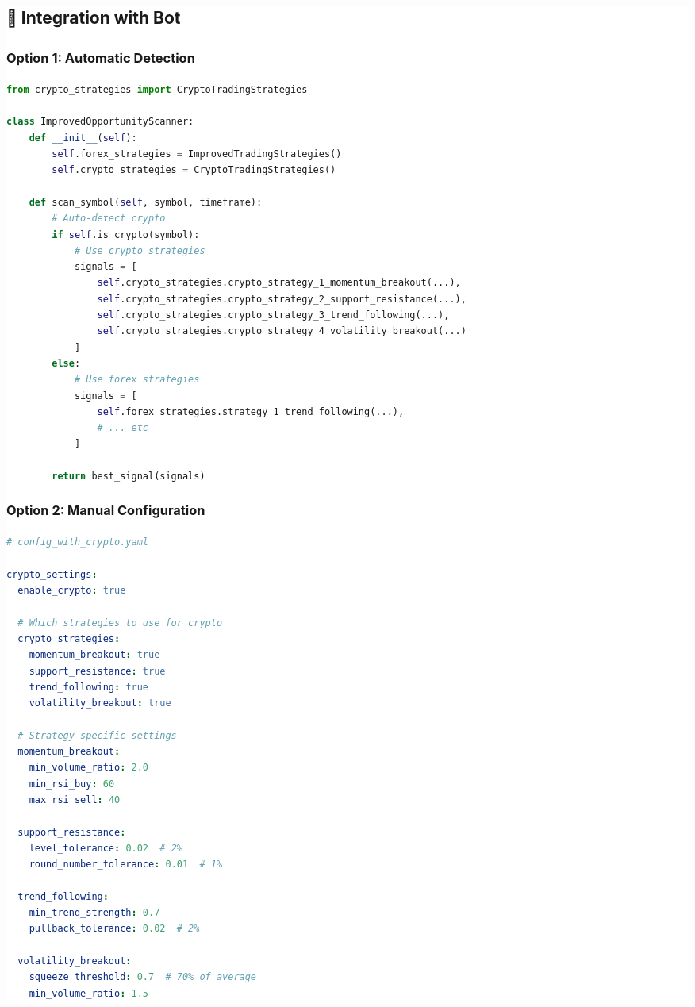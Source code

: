 
## 🔧 Integration with Bot

### Option 1: Automatic Detection
```python
from crypto_strategies import CryptoTradingStrategies

class ImprovedOpportunityScanner:
    def __init__(self):
        self.forex_strategies = ImprovedTradingStrategies()
        self.crypto_strategies = CryptoTradingStrategies()
    
    def scan_symbol(self, symbol, timeframe):
        # Auto-detect crypto
        if self.is_crypto(symbol):
            # Use crypto strategies
            signals = [
                self.crypto_strategies.crypto_strategy_1_momentum_breakout(...),
                self.crypto_strategies.crypto_strategy_2_support_resistance(...),
                self.crypto_strategies.crypto_strategy_3_trend_following(...),
                self.crypto_strategies.crypto_strategy_4_volatility_breakout(...)
            ]
        else:
            # Use forex strategies
            signals = [
                self.forex_strategies.strategy_1_trend_following(...),
                # ... etc
            ]
        
        return best_signal(signals)
```

### Option 2: Manual Configuration
```yaml
# config_with_crypto.yaml

crypto_settings:
  enable_crypto: true
  
  # Which strategies to use for crypto
  crypto_strategies:
    momentum_breakout: true
    support_resistance: true
    trend_following: true
    volatility_breakout: true
  
  # Strategy-specific settings
  momentum_breakout:
    min_volume_ratio: 2.0
    min_rsi_buy: 60
    max_rsi_sell: 40
  
  support_resistance:
    level_tolerance: 0.02  # 2%
    round_number_tolerance: 0.01  # 1%
  
  trend_following:
    min_trend_strength: 0.7
    pullback_tolerance: 0.02  # 2%
  
  volatility_breakout:
    squeeze_threshold: 0.7  # 70% of average
    min_volume_ratio: 1.5
```